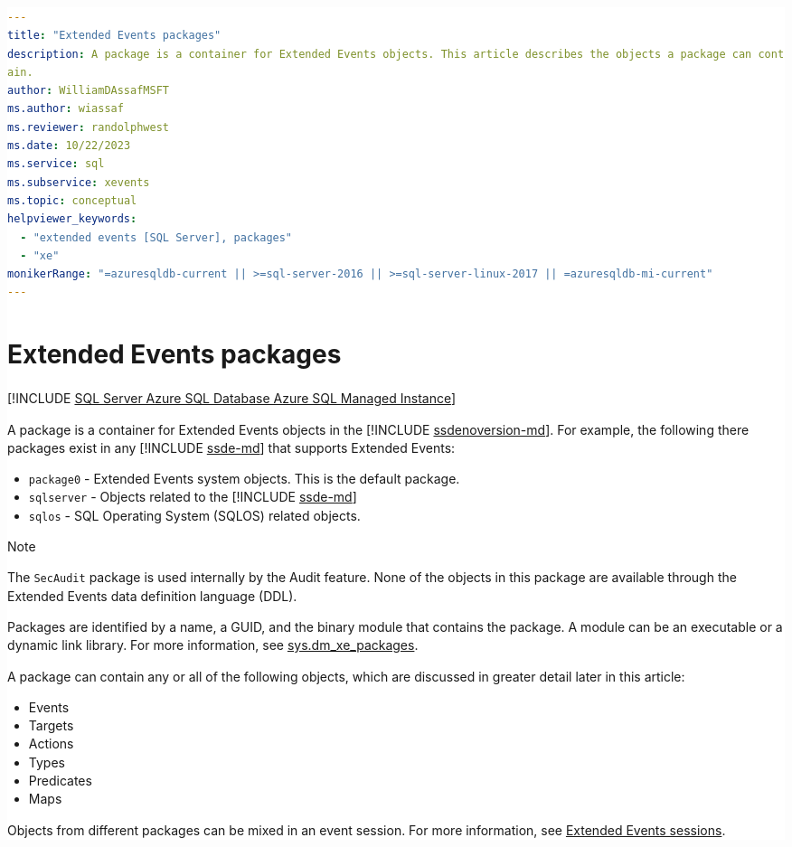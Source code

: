 ```yaml
---
title: "Extended Events packages"
description: A package is a container for Extended Events objects. This article describes the objects a package can contain.
author: WilliamDAssafMSFT
ms.author: wiassaf
ms.reviewer: randolphwest
ms.date: 10/22/2023
ms.service: sql
ms.subservice: xevents
ms.topic: conceptual
helpviewer_keywords:
  - "extended events [SQL Server], packages"
  - "xe"
monikerRange: "=azuresqldb-current || >=sql-server-2016 || >=sql-server-linux-2017 || =azuresqldb-mi-current"
---
```

# Extended Events packages

[!INCLUDE [SQL Server Azure SQL Database Azure SQL Managed Instance](../../includes/applies-to-version/sql-asdb-asdbmi.md)]

A package is a container for Extended Events objects in the [!INCLUDE [ssdenoversion-md](../../includes/ssdenoversion-md.md)]. For example, the following there packages exist in any [!INCLUDE [ssde-md](../../includes/ssde-md.md)] that supports Extended Events:

- `package0` - Extended Events system objects. This is the default package.
- `sqlserver` - Objects related to the [!INCLUDE [ssde-md](../../includes/ssde-md.md)]
- `sqlos` - SQL Operating System (SQLOS) related objects.

> [!NOTE]  
> The `SecAudit` package is used internally by the Audit feature. None of the objects in this package are available through the Extended Events data definition language (DDL).

Packages are identified by a name, a GUID, and the binary module that contains the package. A module can be an executable or a dynamic link library. For more information, see [sys.dm_xe_packages](../system-dynamic-management-views/sys-dm-xe-packages-transact-sql.md).

A package can contain any or all of the following objects, which are discussed in greater detail later in this article:

- Events
- Targets
- Actions
- Types
- Predicates
- Maps

Objects from different packages can be mixed in an event session. For more information, see [Extended Events sessions](sql-server-extended-events-sessions.md).
